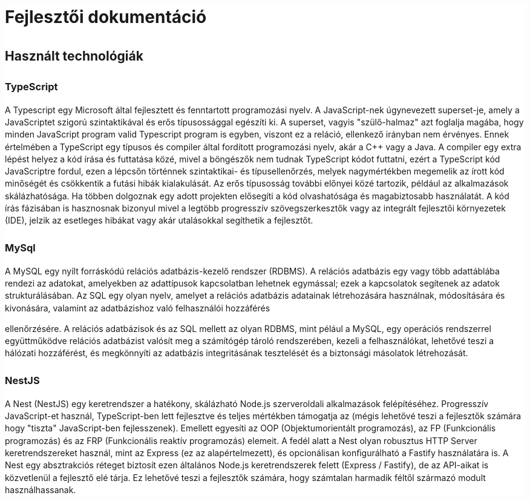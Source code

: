 # Fejlesztői dokumentáció

## Használt technológiák

### TypeScript

 A Typescript egy Microsoft által fejlesztett és fenntartott
 programozási nyelv. A JavaScript-nek úgynevezett superset-je, amely a
 JavaScriptet szigorú szintaktikával és erős típusossággal egészíti ki.
 A superset, vagyis "szülő-halmaz" azt foglalja magába, hogy minden
 JavaScript program valid Typescript program is egyben, viszont ez a
 reláció, ellenkező irányban nem érvényes. Ennek értelmében a
 TypeScript egy típusos és compiler által fordított programozási nyelv,
 akár a C++ vagy a Java. A compiler egy extra lépést helyez a kód írása
 és futtatása közé, mivel a böngészők nem tudnak TypeScript kódot
 futtatni, ezért a TypeScript kód JavaScriptre fordul, ezen a lépcsőn
 történnek szintaktikai- és típusellenőrzés, melyek nagymértékben
 megemelik az írott kód minőségét és csökkentik a futási hibák
 kialakulását. Az erős típusosság további előnyei közé tartozik,
 például az alkalmazások skálázhatósága. Ha többen dolgoznak egy adott
 projekten elősegíti a kód olvashatósága és magabiztosabb használatát.
 A kód írás fázisában is hasznosnak bizonyul mivel a legtöbb
 progresszív szövegszerkesztők vagy az integrált fejlesztői környezetek
 (IDE), jelzik az esetleges hibákat vagy akár utalásokkal segíthetik a
 fejlesztőt.

### MySql

 A MySQL egy nyílt forráskódú relációs adatbázis-kezelő rendszer
 (RDBMS). A relációs adatbázis egy vagy több adattáblába rendezi az
 adatokat, amelyekben az adattípusok kapcsolatban lehetnek egymással;
 ezek a kapcsolatok segítenek az adatok strukturálásában. Az SQL egy
 olyan nyelv, amelyet a relációs adatbázis adatainak létrehozására
 használnak, módosítására és kivonására, valamint az adatbázishoz való
 felhasználói hozzáférés

 ellenőrzésére. A relációs adatbázisok és az SQL mellett az olyan
 RDBMS, mint pélául a MySQL, egy operációs rendszerrel együttműködve
 relációs adatbázist valósít meg a számítógép tároló rendszerében,
 kezeli a felhasználókat, lehetővé teszi a hálózati hozzáférést, és
 megkönnyíti az adatbázis integritásának tesztelését és a biztonsági
 másolatok létrehozását.

### NestJS

 A Nest (NestJS) egy keretrendszer a hatékony, skálázható Node.js
 szerveroldali alkalmazások felépítéséhez. Progresszív JavaScript-et
 használ, TypeScript-ben lett fejlesztve és teljes mértékben támogatja
 az (mégis lehetővé teszi a fejlesztők számára hogy "tiszta"
 JavaScript-ben fejlesszenek). Emellett egyesíti az OOP
 (Objektumorientált programozás), az FP (Funkcionális programozás) és
 az FRP (Funkcionális reaktív programozás) elemeit. A fedél alatt a
 Nest olyan robusztus HTTP Server keretrendszereket használ, mint az
 Express (ez az alapértelmezett), és opcionálisan konﬁgurálható a
 Fastify használatára is. A Nest egy absztrakciós réteget biztosít ezen
 általános Node.js keretrendszerek felett (Express / Fastify), de az
 API-aikat is közvetlenül a fejlesztő elé tárja. Ez lehetővé teszi a
 fejlesztők számára, hogy számtalan harmadik féltől származó modult
 használhassanak.
